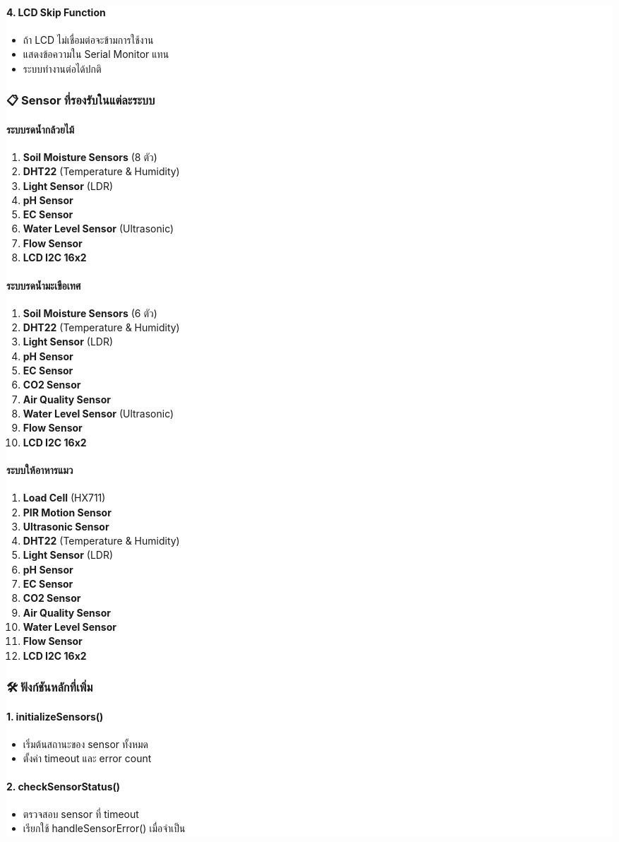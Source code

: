 #### 4. LCD Skip Function
- ถ้า LCD ไม่เชื่อมต่อจะข้ามการใช้งาน
- แสดงข้อความใน Serial Monitor แทน
- ระบบทำงานต่อได้ปกติ

### 📋 Sensor ที่รองรับในแต่ละระบบ

#### ระบบรดน้ำกล้วยไม้
1. **Soil Moisture Sensors** (8 ตัว)
2. **DHT22** (Temperature & Humidity)
3. **Light Sensor** (LDR)
4. **pH Sensor**
5. **EC Sensor**
6. **Water Level Sensor** (Ultrasonic)
7. **Flow Sensor**
8. **LCD I2C 16x2**

#### ระบบรดน้ำมะเขือเทศ
1. **Soil Moisture Sensors** (6 ตัว)
2. **DHT22** (Temperature & Humidity)
3. **Light Sensor** (LDR)
4. **pH Sensor**
5. **EC Sensor**
6. **CO2 Sensor**
7. **Air Quality Sensor**
8. **Water Level Sensor** (Ultrasonic)
9. **Flow Sensor**
10. **LCD I2C 16x2**

#### ระบบให้อาหารแมว
1. **Load Cell** (HX711)
2. **PIR Motion Sensor**
3. **Ultrasonic Sensor**
4. **DHT22** (Temperature & Humidity)
5. **Light Sensor** (LDR)
6. **pH Sensor**
7. **EC Sensor**
8. **CO2 Sensor**
9. **Air Quality Sensor**
10. **Water Level Sensor**
11. **Flow Sensor**
12. **LCD I2C 16x2**

### 🛠️ ฟังก์ชันหลักที่เพิ่ม

#### 1. initializeSensors()
- เริ่มต้นสถานะของ sensor ทั้งหมด
- ตั้งค่า timeout และ error count

#### 2. checkSensorStatus()
- ตรวจสอบ sensor ที่ timeout
- เรียกใช้ handleSensorError() เมื่อจำเป็น
